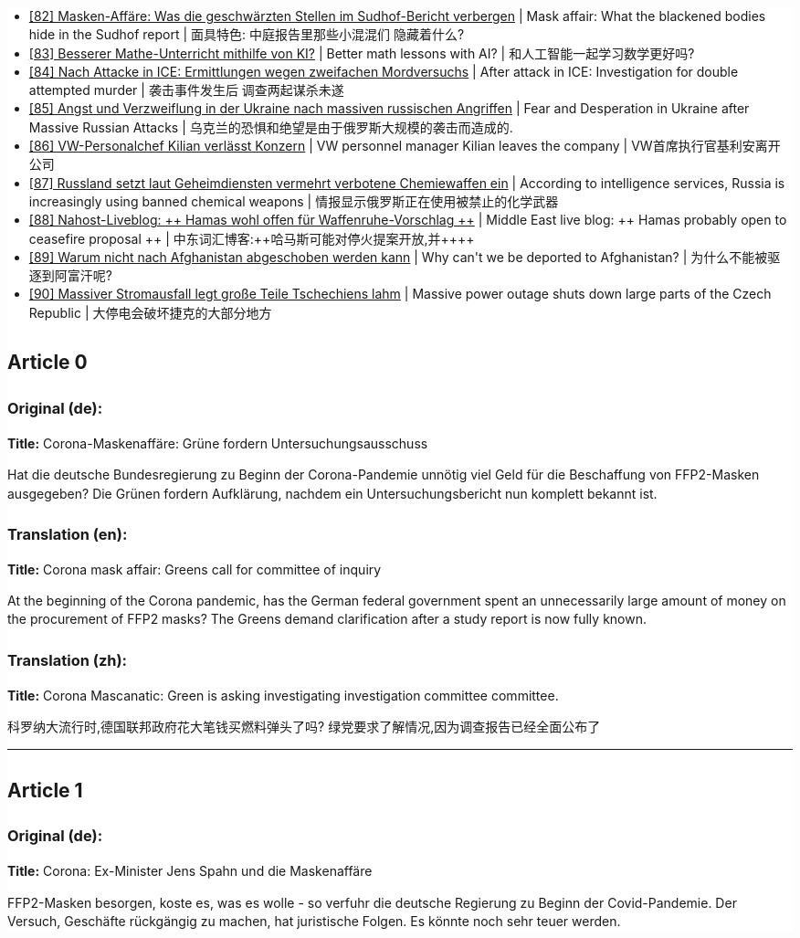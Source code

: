 - [[82] Masken-Affäre: Was die geschwärzten Stellen im Sudhof-Bericht verbergen](#article-82) | Mask affair: What the blackened bodies hide in the Sudhof report | 面具特色: 中庭报告里那些小混混们 隐藏着什么?
- [[83] Besserer Mathe-Unterricht mithilfe von KI?](#article-83) | Better math lessons with AI? | 和人工智能一起学习数学更好吗?
- [[84] Nach Attacke in ICE: Ermittlungen wegen zweifachen Mordversuchs](#article-84) | After attack in ICE: Investigation for double attempted murder | 袭击事件发生后 调查两起谋杀未遂
- [[85] Angst und Verzweiflung in der Ukraine nach massiven russischen Angriffen](#article-85) | Fear and Desperation in Ukraine after Massive Russian Attacks | 乌克兰的恐惧和绝望是由于俄罗斯大规模的袭击而造成的.
- [[86] VW-Personalchef Kilian verlässt Konzern](#article-86) | VW personnel manager Kilian leaves the company | VW首席执行官基利安离开公司
- [[87] Russland setzt laut Geheimdiensten vermehrt verbotene Chemiewaffen ein](#article-87) | According to intelligence services, Russia is increasingly using banned chemical weapons | 情报显示俄罗斯正在使用被禁止的化学武器
- [[88] Nahost-Liveblog: ++ Hamas wohl offen für Waffenruhe-Vorschlag ++](#article-88) | Middle East live blog: ++ Hamas probably open to ceasefire proposal ++ | 中东词汇博客:++哈马斯可能对停火提案开放,并++++
- [[89] Warum nicht nach Afghanistan abgeschoben werden kann](#article-89) | Why can't we be deported to Afghanistan? | 为什么不能被驱逐到阿富汗呢?
- [[90] Massiver Stromausfall legt große Teile Tschechiens lahm](#article-90) | Massive power outage shuts down large parts of the Czech Republic | 大停电会破坏捷克的大部分地方

## Article 0
### Original (de):
**Title:** Corona-Maskenaffäre: Grüne fordern Untersuchungsausschuss

Hat die deutsche Bundesregierung zu Beginn der Corona-Pandemie unnötig viel Geld für die Beschaffung von FFP2-Masken ausgegeben? Die Grünen fordern Aufklärung, nachdem ein Untersuchungsbericht nun komplett bekannt ist.

### Translation (en):
**Title:** Corona mask affair: Greens call for committee of inquiry

At the beginning of the Corona pandemic, has the German federal government spent an unnecessarily large amount of money on the procurement of FFP2 masks? The Greens demand clarification after a study report is now fully known.

### Translation (zh):
**Title:** Corona Mascanatic: Green is asking investigating investigation committee committee.

科罗纳大流行时,德国联邦政府花大笔钱买燃料弹头了吗? 绿党要求了解情况,因为调查报告已经全面公布了

---

## Article 1
### Original (de):
**Title:** Corona: Ex-Minister Jens Spahn und die Maskenaffäre

FFP2-Masken besorgen, koste es, was es wolle - so verfuhr die deutsche Regierung zu Beginn der Covid-Pandemie. Der Versuch, Geschäfte rückgängig zu machen, hat juristische Folgen. Es könnte noch sehr teuer werden.
